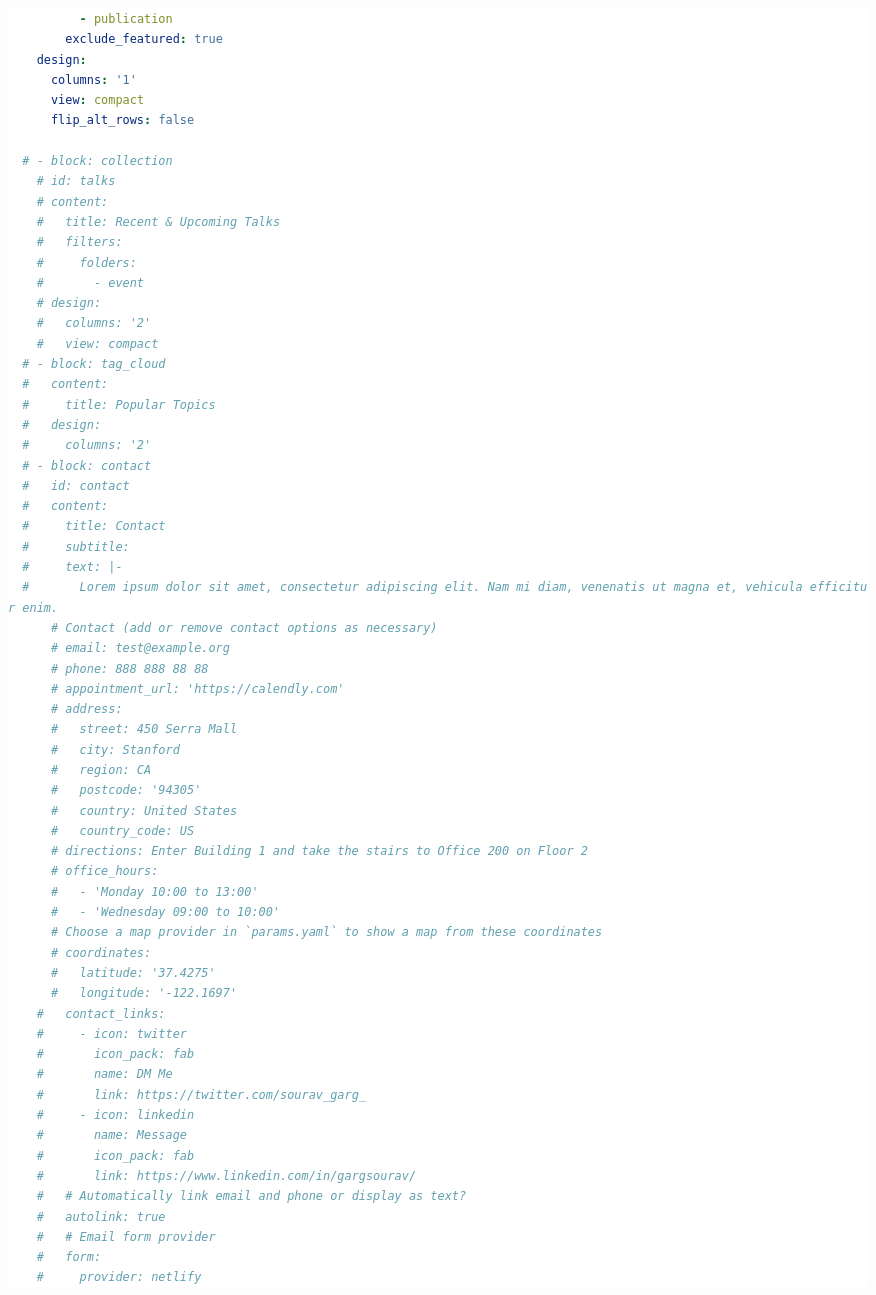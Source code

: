 ```yaml
          - publication
        exclude_featured: true
    design:
      columns: '1'
      view: compact
      flip_alt_rows: false

  # - block: collection
    # id: talks
    # content:
    #   title: Recent & Upcoming Talks
    #   filters:
    #     folders:
    #       - event
    # design:
    #   columns: '2'
    #   view: compact
  # - block: tag_cloud
  #   content:
  #     title: Popular Topics
  #   design:
  #     columns: '2'
  # - block: contact
  #   id: contact
  #   content:
  #     title: Contact
  #     subtitle:
  #     text: |-
  #       Lorem ipsum dolor sit amet, consectetur adipiscing elit. Nam mi diam, venenatis ut magna et, vehicula efficitur enim.
      # Contact (add or remove contact options as necessary)
      # email: test@example.org
      # phone: 888 888 88 88
      # appointment_url: 'https://calendly.com'
      # address:
      #   street: 450 Serra Mall
      #   city: Stanford
      #   region: CA
      #   postcode: '94305'
      #   country: United States
      #   country_code: US
      # directions: Enter Building 1 and take the stairs to Office 200 on Floor 2
      # office_hours:
      #   - 'Monday 10:00 to 13:00'
      #   - 'Wednesday 09:00 to 10:00'
      # Choose a map provider in `params.yaml` to show a map from these coordinates
      # coordinates:
      #   latitude: '37.4275'
      #   longitude: '-122.1697'  
    #   contact_links:
    #     - icon: twitter
    #       icon_pack: fab
    #       name: DM Me
    #       link: https://twitter.com/sourav_garg_
    #     - icon: linkedin
    #       name: Message
    #       icon_pack: fab
    #       link: https://www.linkedin.com/in/gargsourav/
    #   # Automatically link email and phone or display as text?
    #   autolink: true
    #   # Email form provider
    #   form:
    #     provider: netlify
```